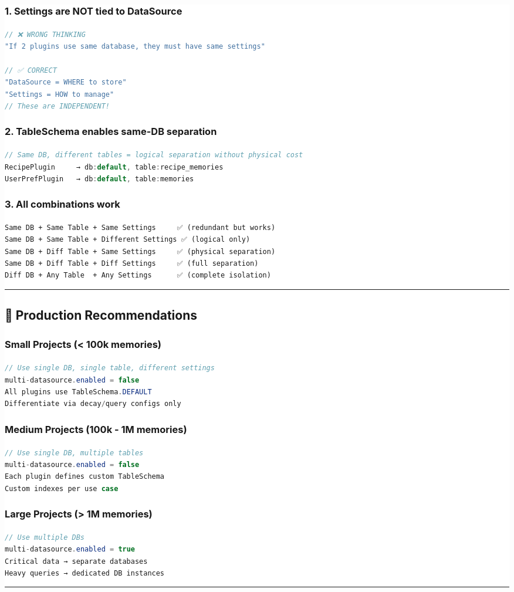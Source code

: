 ### **1. Settings are NOT tied to DataSource**

```java
// ❌ WRONG THINKING
"If 2 plugins use same database, they must have same settings"

// ✅ CORRECT
"DataSource = WHERE to store"
"Settings = HOW to manage"
// These are INDEPENDENT!
```

### **2. TableSchema enables same-DB separation**

```java
// Same DB, different tables = logical separation without physical cost
RecipePlugin     → db:default, table:recipe_memories
UserPrefPlugin   → db:default, table:memories
```

### **3. All combinations work**

```
Same DB + Same Table + Same Settings     ✅ (redundant but works)
Same DB + Same Table + Different Settings ✅ (logical only)
Same DB + Diff Table + Same Settings     ✅ (physical separation)
Same DB + Diff Table + Diff Settings     ✅ (full separation)
Diff DB + Any Table  + Any Settings      ✅ (complete isolation)
```

---

## 🚀 **Production Recommendations**

### **Small Projects** (< 100k memories)
```java
// Use single DB, single table, different settings
multi-datasource.enabled = false
All plugins use TableSchema.DEFAULT
Differentiate via decay/query configs only
```

### **Medium Projects** (100k - 1M memories)
```java
// Use single DB, multiple tables
multi-datasource.enabled = false
Each plugin defines custom TableSchema
Custom indexes per use case
```

### **Large Projects** (> 1M memories)
```java
// Use multiple DBs
multi-datasource.enabled = true
Critical data → separate databases
Heavy queries → dedicated DB instances
```

---